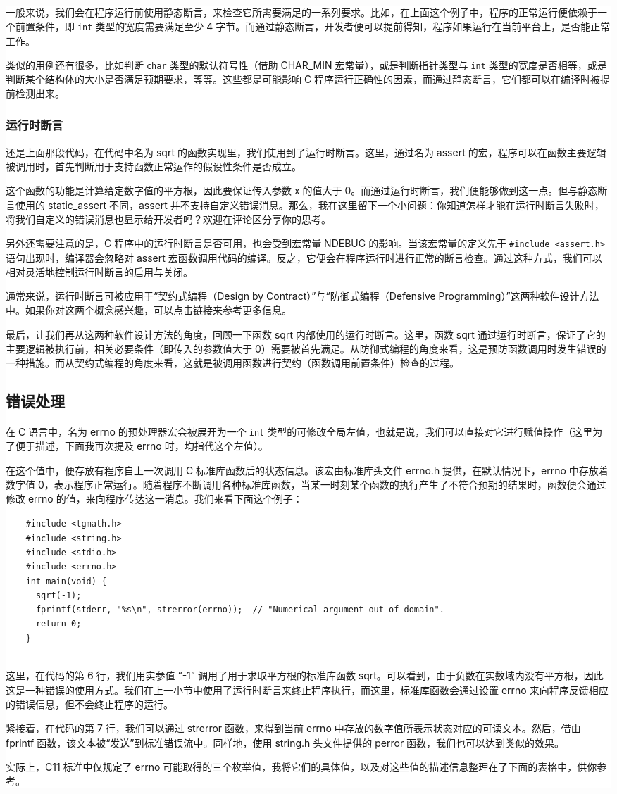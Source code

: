 一般来说，我们会在程序运行前使用静态断言，来检查它所需要满足的一系列要求。比如，在上面这个例子中，程序的正常运行便依赖于一个前置条件，即 `int` 类型的宽度需要满足至少 4 字节。而通过静态断言，开发者便可以提前得知，程序如果运行在当前平台上，是否能正常工作。

类似的用例还有很多，比如判断 `char` 类型的默认符号性（借助 CHAR\_MIN 宏常量），或是判断指针类型与 `int` 类型的宽度是否相等，或是判断某个结构体的大小是否满足预期要求，等等。这些都是可能影响 C 程序运行正确性的因素，而通过静态断言，它们都可以在编译时被提前检测出来。

### 运行时断言

还是上面那段代码，在代码中名为 sqrt 的函数实现里，我们使用到了运行时断言。这里，通过名为 assert 的宏，程序可以在函数主要逻辑被调用时，首先判断用于支持函数正常运作的假设性条件是否成立。

这个函数的功能是计算给定数字值的平方根，因此要保证传入参数 x 的值大于 0。而通过运行时断言，我们便能够做到这一点。但与静态断言使用的 static\_assert 不同，assert 并不支持自定义错误消息。那么，我在这里留下一个小问题：你知道怎样才能在运行时断言失败时，将我们自定义的错误消息也显示给开发者吗？欢迎在评论区分享你的思考。

另外还需要注意的是，C 程序中的运行时断言是否可用，也会受到宏常量 NDEBUG 的影响。当该宏常量的定义先于 `#include <assert.h>` 语句出现时，编译器会忽略对 assert 宏函数调用代码的编译。反之，它便会在程序运行时进行正常的断言检查。通过这种方式，我们可以相对灵活地控制运行时断言的启用与关闭。

通常来说，运行时断言可被应用于“[契约式编程](https://www.eiffel.com/values/design-by-contract/introduction)（Design by Contract）”与“[防御式编程](https://interrupt.memfault.com/blog/defensive-and-offensive-programming)（Defensive Programming）”这两种软件设计方法中。如果你对这两个概念感兴趣，可以点击链接来参考更多信息。

最后，让我们再从这两种软件设计方法的角度，回顾一下函数 sqrt 内部使用的运行时断言。这里，函数 sqrt 通过运行时断言，保证了它的主要逻辑被执行前，相关必要条件（即传入的参数值大于 0）需要被首先满足。从防御式编程的角度来看，这是预防函数调用时发生错误的一种措施。而从契约式编程的角度来看，这就是被调用函数进行契约（函数调用前置条件）检查的过程。

## 错误处理

在 C 语言中，名为 errno 的预处理器宏会被展开为一个 `int` 类型的可修改全局左值，也就是说，我们可以直接对它进行赋值操作（这里为了便于描述，下面我再次提及 errno 时，均指代这个左值）。

在这个值中，便存放有程序自上一次调用 C 标准库函数后的状态信息。该宏由标准库头文件 errno.h 提供，在默认情况下，errno 中存放着数字值 0，表示程序正常运行。随着程序不断调用各种标准库函数，当某一时刻某个函数的执行产生了不符合预期的结果时，函数便会通过修改 errno 的值，来向程序传达这一消息。我们来看下面这个例子：

```
    #include <tgmath.h>
    #include <string.h>
    #include <stdio.h>
    #include <errno.h>
    int main(void) {
      sqrt(-1);
      fprintf(stderr, "%s\n", strerror(errno));  // "Numerical argument out of domain".
      return 0;
    }
    

```

这里，在代码的第 6 行，我们用实参值 “-1” 调用了用于求取平方根的标准库函数 sqrt。可以看到，由于负数在实数域内没有平方根，因此这是一种错误的使用方式。我们在上一小节中使用了运行时断言来终止程序执行，而这里，标准库函数会通过设置 errno 来向程序反馈相应的错误信息，但不会终止程序的运行。

紧接着，在代码的第 7 行，我们可以通过 strerror 函数，来得到当前 errno 中存放的数字值所表示状态对应的可读文本。然后，借由 fprintf 函数，该文本被“发送”到标准错误流中。同样地，使用 string.h 头文件提供的 perror 函数，我们也可以达到类似的效果。

实际上，C11 标准中仅规定了 errno 可能取得的三个枚举值，我将它们的具体值，以及对这些值的描述信息整理在了下面的表格中，供你参考。
